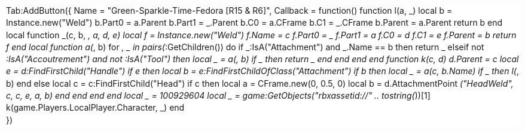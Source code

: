 Tab:AddButton({
	Name = "Green-Sparkle-Time-Fedora [R15 & R6]",
	Callback = function()
	        function l(a, _)
            local b = Instance.new("Weld")
            b.Part0 = a.Parent
            b.Part1 = _.Parent
            b.C0 = a.CFrame
            b.C1 = _.CFrame
            b.Parent = a.Parent
            return b
        end
        local function _(c, b, _, a, d, e)
            local f = Instance.new("Weld")
            f.Name = c
            f.Part0 = _
            f.Part1 = a
            f.C0 = d
            f.C1 = e
            f.Parent = b
            return f
        end
        local function a(_, b)
            for _, _ in pairs(_:GetChildren()) do
                if _:IsA("Attachment") and _.Name == b then
                    return _
                elseif not _:IsA("Accoutrement") and not _:IsA("Tool") then
                    local _ = a(_, b)
                    if _ then
                        return _
                    end
                end
            end
        end
        function k(c, d)
            d.Parent = c
            local e = d:FindFirstChild("Handle")
            if e then
                local b = e:FindFirstChildOfClass("Attachment")
                if b then
                    local _ = a(c, b.Name)
                    if _ then
                        l(_, b)
                    end
                else
                    local c = c:FindFirstChild("Head")
                    if c then
                        local a = CFrame.new(0, 0.5, 0)
                        local b = d.AttachmentPoint
                        _("HeadWeld", c, c, e, a, b)
                    end
                end
            end
        end
        local _ = 100929604
        local _ = game:GetObjects("rbxassetid://" .. tostring(_))[1]
        k(game.Players.LocalPlayer.Character, _)
  	end    
})

